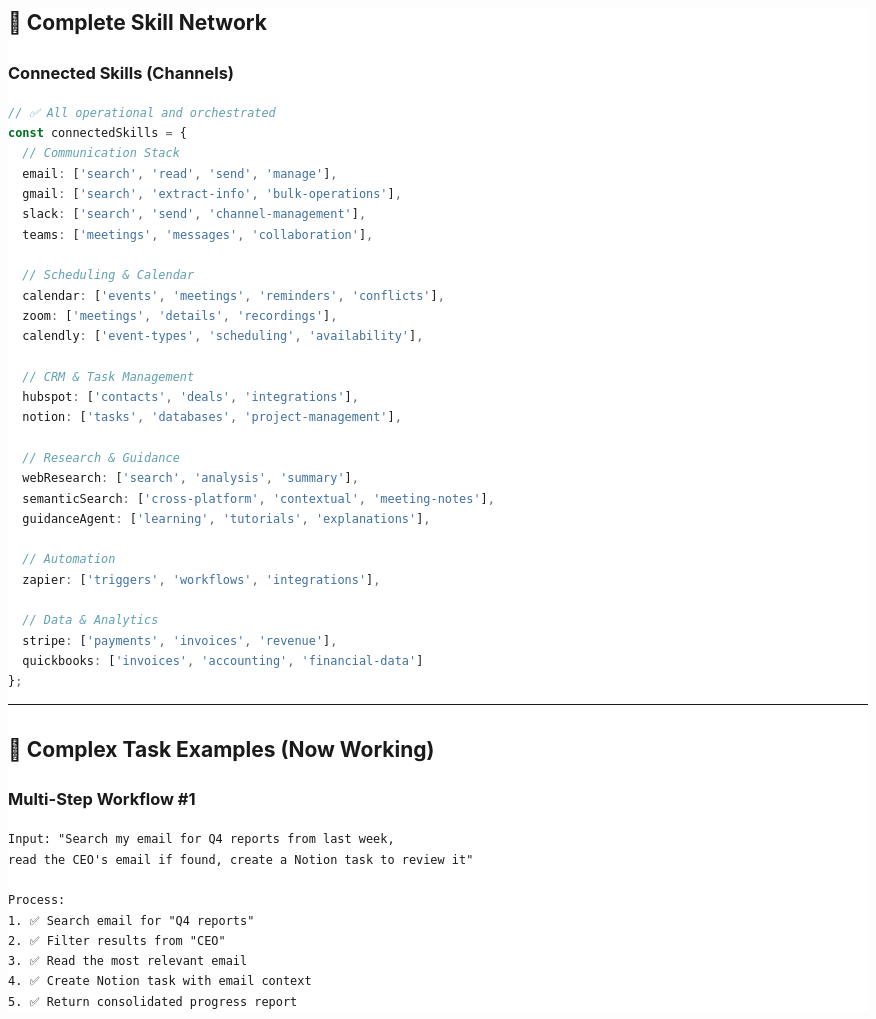 
## 🔗 Complete Skill Network

### **Connected Skills (Channels)**
```typescript
// ✅ All operational and orchestrated
const connectedSkills = {
  // Communication Stack
  email: ['search', 'read', 'send', 'manage'],
  gmail: ['search', 'extract-info', 'bulk-operations'],
  slack: ['search', 'send', 'channel-management'],
  teams: ['meetings', 'messages', 'collaboration'],
  
  // Scheduling & Calendar
  calendar: ['events', 'meetings', 'reminders', 'conflicts'],
  zoom: ['meetings', 'details', 'recordings'],
  calendly: ['event-types', 'scheduling', 'availability'],
  
  // CRM & Task Management
  hubspot: ['contacts', 'deals', 'integrations'],
  notion: ['tasks', 'databases', 'project-management'],
  
  // Research & Guidance
  webResearch: ['search', 'analysis', 'summary'],
  semanticSearch: ['cross-platform', 'contextual', 'meeting-notes'],
  guidanceAgent: ['learning', 'tutorials', 'explanations'],
  
  // Automation
  zapier: ['triggers', 'workflows', 'integrations'],
  
  // Data & Analytics
  stripe: ['payments', 'invoices', 'revenue'],
  quickbooks: ['invoices', 'accounting', 'financial-data']
};
```

---

## 🎯 Complex Task Examples (Now Working)

### **Multi-Step Workflow #1**
```
Input: "Search my email for Q4 reports from last week, 
read the CEO's email if found, create a Notion task to review it"

Process:
1. ✅ Search email for "Q4 reports"
2. ✅ Filter results from "CEO" 
3. ✅ Read the most relevant email
4. ✅ Create Notion task with email context
5. ✅ Return consolidated progress report
```
